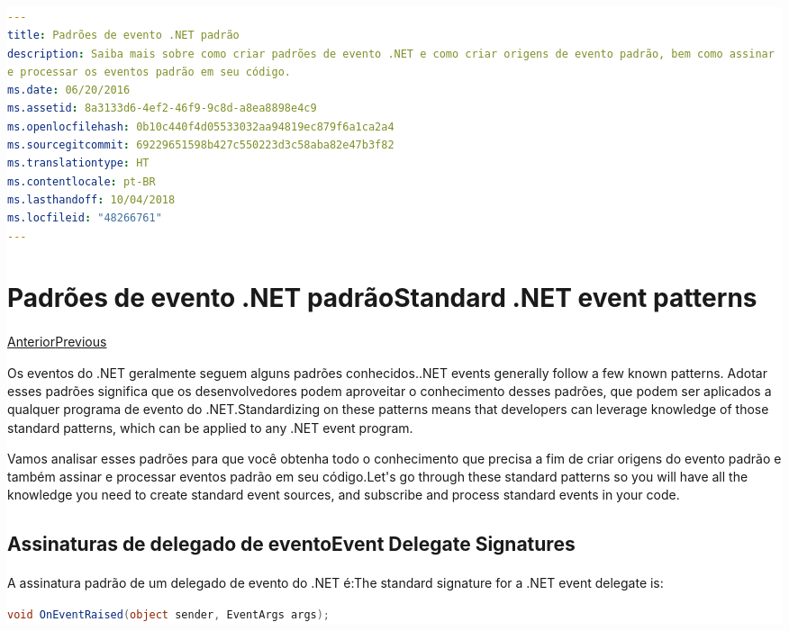 ```yaml
---
title: Padrões de evento .NET padrão
description: Saiba mais sobre como criar padrões de evento .NET e como criar origens de evento padrão, bem como assinar e processar os eventos padrão em seu código.
ms.date: 06/20/2016
ms.assetid: 8a3133d6-4ef2-46f9-9c8d-a8ea8898e4c9
ms.openlocfilehash: 0b10c440f4d05533032aa94819ec879f6a1ca2a4
ms.sourcegitcommit: 69229651598b427c550223d3c58aba82e47b3f82
ms.translationtype: HT
ms.contentlocale: pt-BR
ms.lasthandoff: 10/04/2018
ms.locfileid: "48266761"
---
```

# <a name="standard-net-event-patterns"></a><span data-ttu-id="6df10-103">Padrões de evento .NET padrão</span><span class="sxs-lookup"><span data-stu-id="6df10-103">Standard .NET event patterns</span></span>

[<span data-ttu-id="6df10-104">Anterior</span><span class="sxs-lookup"><span data-stu-id="6df10-104">Previous</span></span>](events-overview.md)

<span data-ttu-id="6df10-105">Os eventos do .NET geralmente seguem alguns padrões conhecidos.</span><span class="sxs-lookup"><span data-stu-id="6df10-105">.NET events generally follow a few known patterns.</span></span> <span data-ttu-id="6df10-106">Adotar esses padrões significa que os desenvolvedores podem aproveitar o conhecimento desses padrões, que podem ser aplicados a qualquer programa de evento do .NET.</span><span class="sxs-lookup"><span data-stu-id="6df10-106">Standardizing on these patterns means that developers can leverage knowledge of those standard patterns, which can be applied to any .NET event program.</span></span>

<span data-ttu-id="6df10-107">Vamos analisar esses padrões para que você obtenha todo o conhecimento que precisa a fim de criar origens do evento padrão e também assinar e processar eventos padrão em seu código.</span><span class="sxs-lookup"><span data-stu-id="6df10-107">Let's go through these standard patterns so you will have all the knowledge you need to create standard event sources, and subscribe and process standard events in your code.</span></span>

## <a name="event-delegate-signatures"></a><span data-ttu-id="6df10-108">Assinaturas de delegado de evento</span><span class="sxs-lookup"><span data-stu-id="6df10-108">Event Delegate Signatures</span></span>

<span data-ttu-id="6df10-109">A assinatura padrão de um delegado de evento do .NET é:</span><span class="sxs-lookup"><span data-stu-id="6df10-109">The standard signature for a .NET event delegate is:</span></span>

```csharp
void OnEventRaised(object sender, EventArgs args);
```
